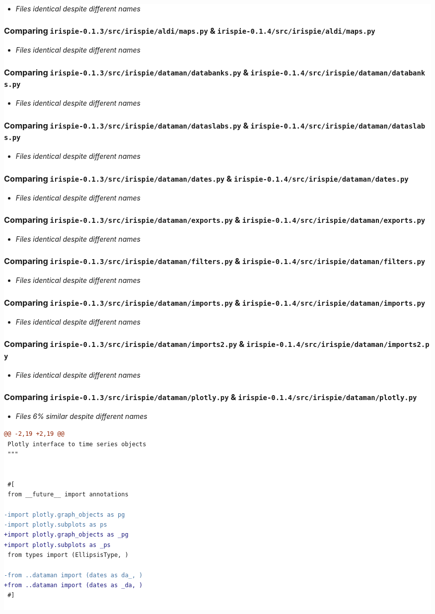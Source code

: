  * *Files identical despite different names*

### Comparing `irispie-0.1.3/src/irispie/aldi/maps.py` & `irispie-0.1.4/src/irispie/aldi/maps.py`

 * *Files identical despite different names*

### Comparing `irispie-0.1.3/src/irispie/dataman/databanks.py` & `irispie-0.1.4/src/irispie/dataman/databanks.py`

 * *Files identical despite different names*

### Comparing `irispie-0.1.3/src/irispie/dataman/dataslabs.py` & `irispie-0.1.4/src/irispie/dataman/dataslabs.py`

 * *Files identical despite different names*

### Comparing `irispie-0.1.3/src/irispie/dataman/dates.py` & `irispie-0.1.4/src/irispie/dataman/dates.py`

 * *Files identical despite different names*

### Comparing `irispie-0.1.3/src/irispie/dataman/exports.py` & `irispie-0.1.4/src/irispie/dataman/exports.py`

 * *Files identical despite different names*

### Comparing `irispie-0.1.3/src/irispie/dataman/filters.py` & `irispie-0.1.4/src/irispie/dataman/filters.py`

 * *Files identical despite different names*

### Comparing `irispie-0.1.3/src/irispie/dataman/imports.py` & `irispie-0.1.4/src/irispie/dataman/imports.py`

 * *Files identical despite different names*

### Comparing `irispie-0.1.3/src/irispie/dataman/imports2.py` & `irispie-0.1.4/src/irispie/dataman/imports2.py`

 * *Files identical despite different names*

### Comparing `irispie-0.1.3/src/irispie/dataman/plotly.py` & `irispie-0.1.4/src/irispie/dataman/plotly.py`

 * *Files 6% similar despite different names*

```diff
@@ -2,19 +2,19 @@
 Plotly interface to time series objects
 """
 
 
 #[
 from __future__ import annotations
 
-import plotly.graph_objects as pg
-import plotly.subplots as ps
+import plotly.graph_objects as _pg
+import plotly.subplots as _ps
 from types import (EllipsisType, )
 
-from ..dataman import (dates as da_, )
+from ..dataman import (dates as _da, )
 #]
 
```